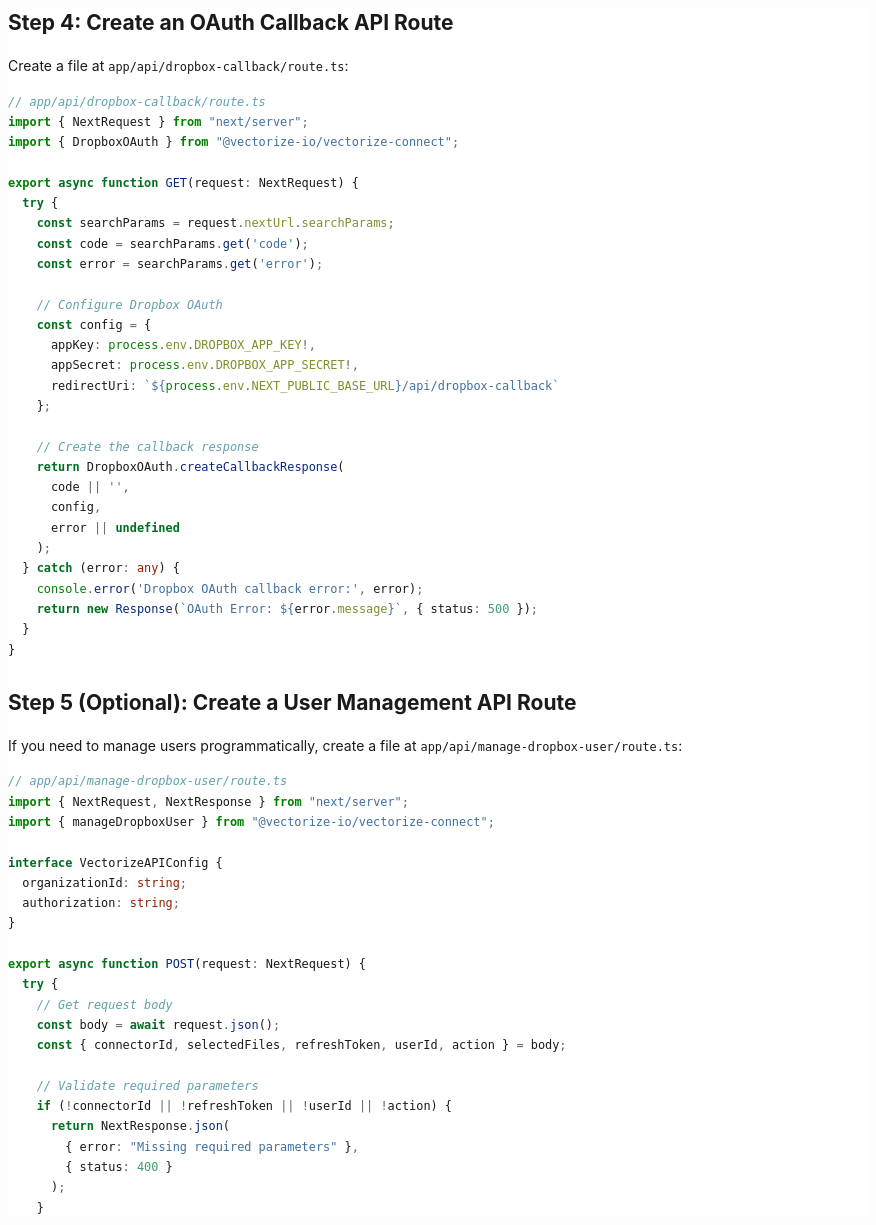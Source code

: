 ## Step 4: Create an OAuth Callback API Route

Create a file at `app/api/dropbox-callback/route.ts`:

```typescript
// app/api/dropbox-callback/route.ts
import { NextRequest } from "next/server";
import { DropboxOAuth } from "@vectorize-io/vectorize-connect";

export async function GET(request: NextRequest) {
  try {
    const searchParams = request.nextUrl.searchParams;
    const code = searchParams.get('code');
    const error = searchParams.get('error');

    // Configure Dropbox OAuth
    const config = {
      appKey: process.env.DROPBOX_APP_KEY!,
      appSecret: process.env.DROPBOX_APP_SECRET!,
      redirectUri: `${process.env.NEXT_PUBLIC_BASE_URL}/api/dropbox-callback`
    };

    // Create the callback response
    return DropboxOAuth.createCallbackResponse(
      code || '',
      config,
      error || undefined
    );
  } catch (error: any) {
    console.error('Dropbox OAuth callback error:', error);
    return new Response(`OAuth Error: ${error.message}`, { status: 500 });
  }
}
```

## Step 5 (Optional): Create a User Management API Route

If you need to manage users programmatically, create a file at `app/api/manage-dropbox-user/route.ts`:

```typescript
// app/api/manage-dropbox-user/route.ts
import { NextRequest, NextResponse } from "next/server";
import { manageDropboxUser } from "@vectorize-io/vectorize-connect";

interface VectorizeAPIConfig {
  organizationId: string;
  authorization: string;
}

export async function POST(request: NextRequest) {
  try {
    // Get request body
    const body = await request.json();
    const { connectorId, selectedFiles, refreshToken, userId, action } = body;

    // Validate required parameters
    if (!connectorId || !refreshToken || !userId || !action) {
      return NextResponse.json(
        { error: "Missing required parameters" },
        { status: 400 }
      );
    }

```